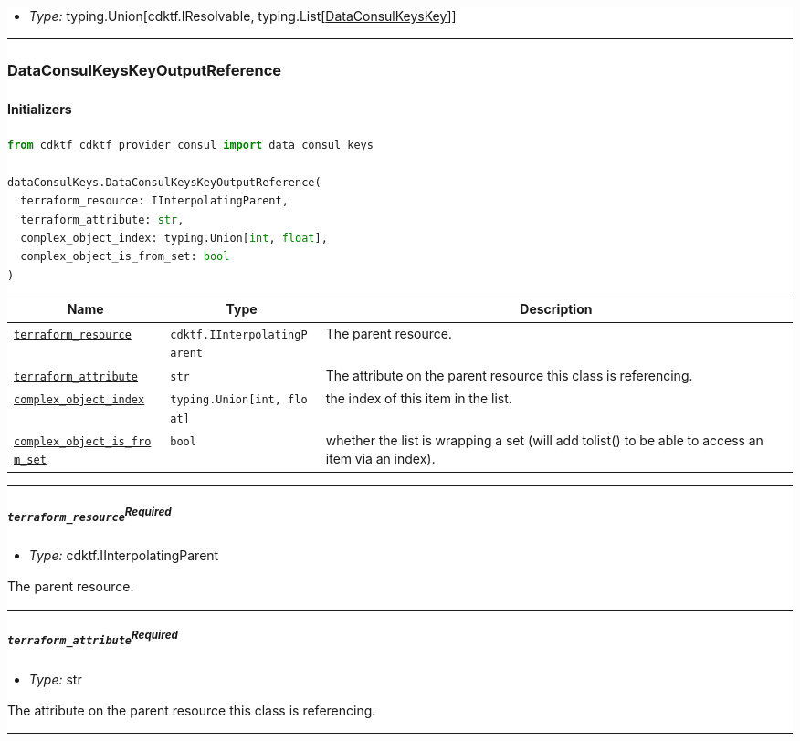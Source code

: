 - *Type:* typing.Union[cdktf.IResolvable, typing.List[<a href="#@cdktf/provider-consul.dataConsulKeys.DataConsulKeysKey">DataConsulKeysKey</a>]]

---


### DataConsulKeysKeyOutputReference <a name="DataConsulKeysKeyOutputReference" id="@cdktf/provider-consul.dataConsulKeys.DataConsulKeysKeyOutputReference"></a>

#### Initializers <a name="Initializers" id="@cdktf/provider-consul.dataConsulKeys.DataConsulKeysKeyOutputReference.Initializer"></a>

```python
from cdktf_cdktf_provider_consul import data_consul_keys

dataConsulKeys.DataConsulKeysKeyOutputReference(
  terraform_resource: IInterpolatingParent,
  terraform_attribute: str,
  complex_object_index: typing.Union[int, float],
  complex_object_is_from_set: bool
)
```

| **Name** | **Type** | **Description** |
| --- | --- | --- |
| <code><a href="#@cdktf/provider-consul.dataConsulKeys.DataConsulKeysKeyOutputReference.Initializer.parameter.terraformResource">terraform_resource</a></code> | <code>cdktf.IInterpolatingParent</code> | The parent resource. |
| <code><a href="#@cdktf/provider-consul.dataConsulKeys.DataConsulKeysKeyOutputReference.Initializer.parameter.terraformAttribute">terraform_attribute</a></code> | <code>str</code> | The attribute on the parent resource this class is referencing. |
| <code><a href="#@cdktf/provider-consul.dataConsulKeys.DataConsulKeysKeyOutputReference.Initializer.parameter.complexObjectIndex">complex_object_index</a></code> | <code>typing.Union[int, float]</code> | the index of this item in the list. |
| <code><a href="#@cdktf/provider-consul.dataConsulKeys.DataConsulKeysKeyOutputReference.Initializer.parameter.complexObjectIsFromSet">complex_object_is_from_set</a></code> | <code>bool</code> | whether the list is wrapping a set (will add tolist() to be able to access an item via an index). |

---

##### `terraform_resource`<sup>Required</sup> <a name="terraform_resource" id="@cdktf/provider-consul.dataConsulKeys.DataConsulKeysKeyOutputReference.Initializer.parameter.terraformResource"></a>

- *Type:* cdktf.IInterpolatingParent

The parent resource.

---

##### `terraform_attribute`<sup>Required</sup> <a name="terraform_attribute" id="@cdktf/provider-consul.dataConsulKeys.DataConsulKeysKeyOutputReference.Initializer.parameter.terraformAttribute"></a>

- *Type:* str

The attribute on the parent resource this class is referencing.

---